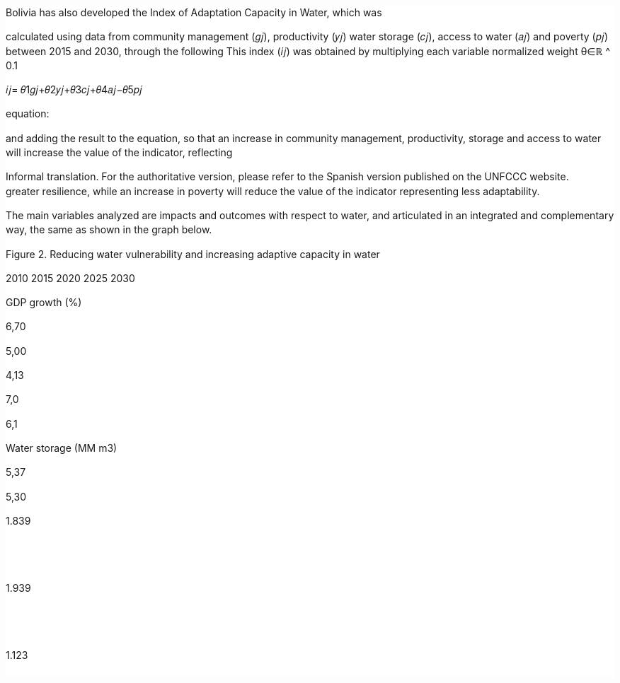 Bolivia  has  also  developed  the  Index  of  Adaptation  Capacity  in  Water,  which  was 

calculated  using  data  from  community  management  (𝑔𝑗),  productivity  (𝑦𝑗)  water  storage 
(𝑐𝑗), access to water (𝑎𝑗) and poverty (𝑝𝑗) between 2015 and 2030, through the following 
This index (𝑖𝑗) was obtained by multiplying each variable normalized weight θ∈ℝ ^ 0.1 

𝑖𝑗= 𝜃1𝑔𝑗+𝜃2𝑦𝑗+𝜃3𝑐𝑗+𝜃4𝑎𝑗−𝜃5𝑝𝑗 

equation: 
 

 

and  adding  the  result  to  the  equation,  so  that  an  increase  in  community  management, 
productivity, storage and access to water will increase the value of the indicator, reflecting 

Informal translation. For the authoritative version, please refer to the Spanish version published on the UNFCCC 
website.   
greater  resilience,  while  an  increase  in  poverty  will  reduce  the  value  of  the  indicator 
representing less adaptability. 
 
The  main  variables  analyzed  are  impacts  and  outcomes  with  respect  to  water,  and 
articulated  in  an  integrated  and  complementary  way,  the  same  as  shown  in  the  graph 
below. 
 
Figure 2. Reducing water vulnerability and increasing adaptive capacity in water 
 

2010
2015
2020
2025
2030

GDP growth (%)

6,70

5,00

4,13

7,0

6,1

Water storage (MM m3)

5,37

5,30

1.839	
  	
  	
  

1.939	
  	
  	
  

1.123	
  	